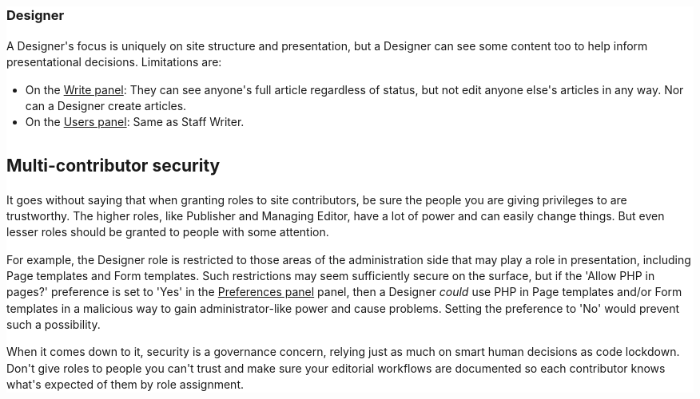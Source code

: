### Designer

A Designer's focus is uniquely on site structure and presentation, but a Designer can see some content too to help inform presentational decisions. Limitations are:

* On the [Write panel](/administration/write-panel): They can see anyone's full article regardless of status, but not edit anyone else's articles in any way. Nor can a Designer create articles.
* On the [Users panel](/administration/users-panel): Same as Staff Writer.

## Multi-contributor security

It goes without saying that when granting roles to site contributors, be sure the people you are giving privileges to are trustworthy. The higher roles, like Publisher and Managing Editor, have a lot of power and can easily change things. But even lesser roles should be granted to people with some attention.

For example, the Designer role is restricted to those areas of the administration side that may play a role in presentation, including Page templates and Form templates. Such restrictions may seem sufficiently secure on the surface, but if the 'Allow PHP in pages?' preference is set to 'Yes' in the [Preferences panel](/administration/preferences-panel#allow-php-in-pages) panel, then a Designer *could* use PHP in Page templates and/or Form templates in a malicious way to gain administrator-like power and cause problems. Setting the preference to 'No' would prevent such a possibility.

When it comes down to it, security is a governance concern, relying just as much on smart human decisions as code lockdown. Don't give roles to people you can't trust and make sure your editorial workflows are documented so each contributor knows what's expected of them by role assignment.

